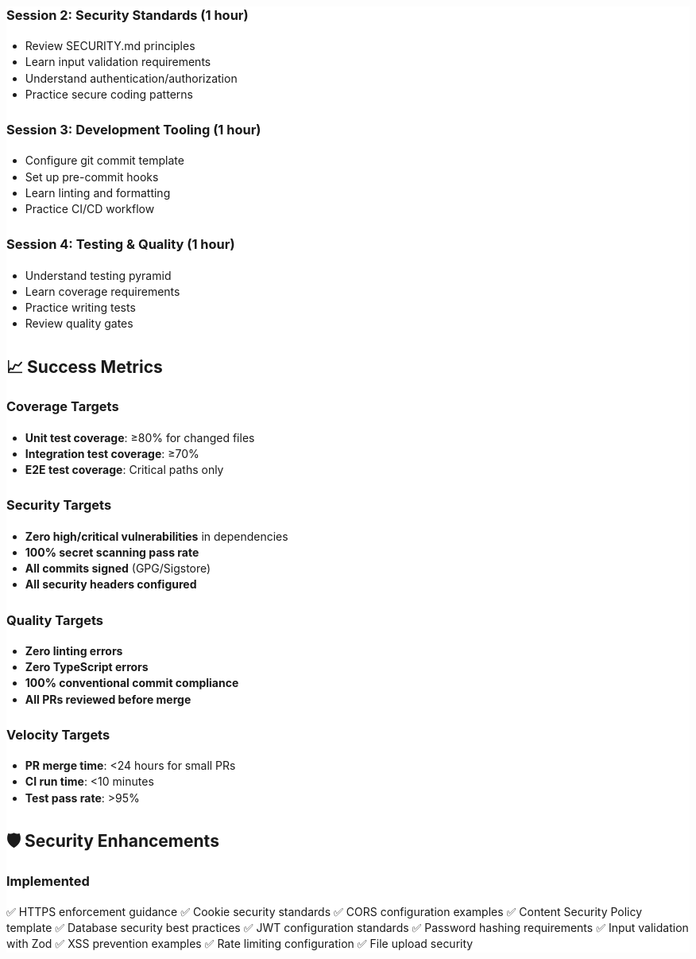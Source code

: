 ### Session 2: Security Standards (1 hour)
- Review SECURITY.md principles
- Learn input validation requirements
- Understand authentication/authorization
- Practice secure coding patterns

### Session 3: Development Tooling (1 hour)
- Configure git commit template
- Set up pre-commit hooks
- Learn linting and formatting
- Practice CI/CD workflow

### Session 4: Testing & Quality (1 hour)
- Understand testing pyramid
- Learn coverage requirements
- Practice writing tests
- Review quality gates

## 📈 Success Metrics

### Coverage Targets
- **Unit test coverage**: ≥80% for changed files
- **Integration test coverage**: ≥70%
- **E2E test coverage**: Critical paths only

### Security Targets
- **Zero high/critical vulnerabilities** in dependencies
- **100% secret scanning pass rate**
- **All commits signed** (GPG/Sigstore)
- **All security headers configured**

### Quality Targets
- **Zero linting errors**
- **Zero TypeScript errors**
- **100% conventional commit compliance**
- **All PRs reviewed before merge**

### Velocity Targets
- **PR merge time**: <24 hours for small PRs
- **CI run time**: <10 minutes
- **Test pass rate**: >95%

## 🛡️ Security Enhancements

### Implemented
✅ HTTPS enforcement guidance
✅ Cookie security standards
✅ CORS configuration examples
✅ Content Security Policy template
✅ Database security best practices
✅ JWT configuration standards
✅ Password hashing requirements
✅ Input validation with Zod
✅ XSS prevention examples
✅ Rate limiting configuration
✅ File upload security
